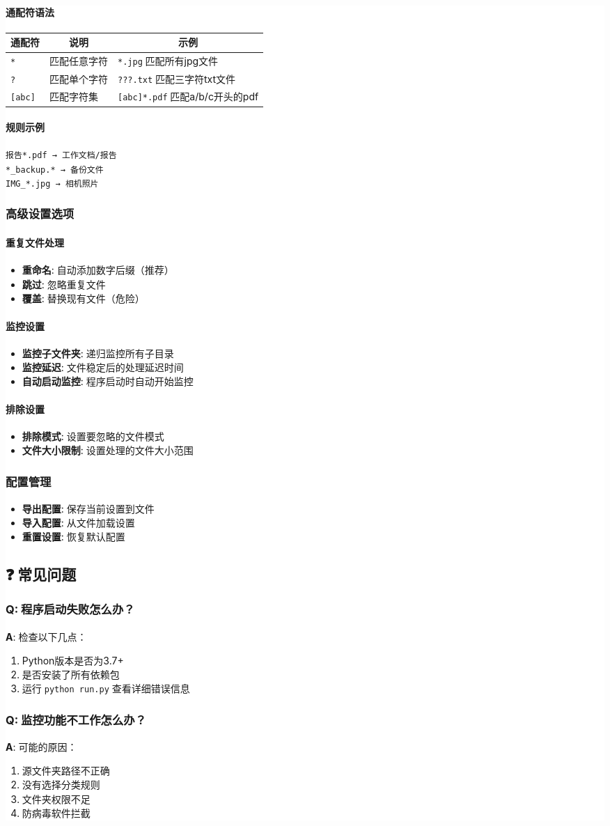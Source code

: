 #### 通配符语法
| 通配符 | 说明 | 示例 |
|--------|------|------|
| `*` | 匹配任意字符 | `*.jpg` 匹配所有jpg文件 |
| `?` | 匹配单个字符 | `???.txt` 匹配三字符txt文件 |
| `[abc]` | 匹配字符集 | `[abc]*.pdf` 匹配a/b/c开头的pdf |

#### 规则示例
```
报告*.pdf → 工作文档/报告
*_backup.* → 备份文件
IMG_*.jpg → 相机照片
```

### 高级设置选项

#### 重复文件处理
- **重命名**: 自动添加数字后缀（推荐）
- **跳过**: 忽略重复文件
- **覆盖**: 替换现有文件（危险）

#### 监控设置
- **监控子文件夹**: 递归监控所有子目录
- **监控延迟**: 文件稳定后的处理延迟时间
- **自动启动监控**: 程序启动时自动开始监控

#### 排除设置
- **排除模式**: 设置要忽略的文件模式
- **文件大小限制**: 设置处理的文件大小范围

### 配置管理
- **导出配置**: 保存当前设置到文件
- **导入配置**: 从文件加载设置
- **重置设置**: 恢复默认配置

## ❓ 常见问题

### Q: 程序启动失败怎么办？
**A**: 检查以下几点：
1. Python版本是否为3.7+
2. 是否安装了所有依赖包
3. 运行 `python run.py` 查看详细错误信息

### Q: 监控功能不工作怎么办？
**A**: 可能的原因：
1. 源文件夹路径不正确
2. 没有选择分类规则
3. 文件夹权限不足
4. 防病毒软件拦截
